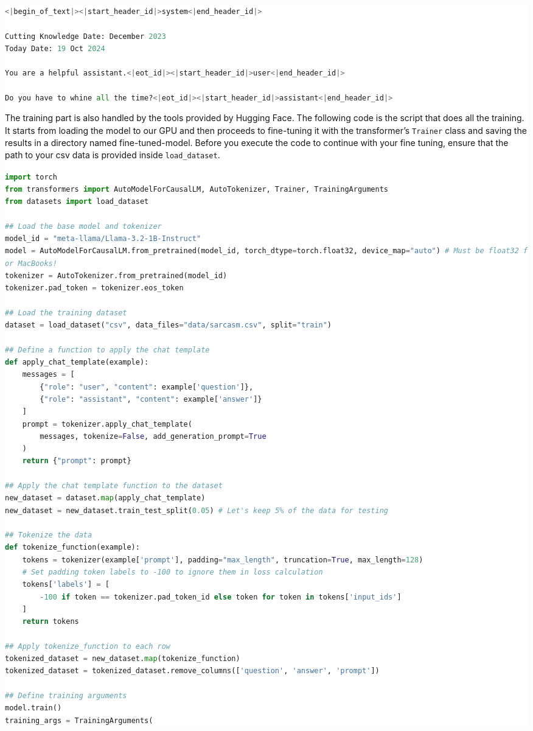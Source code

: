 ```python
<|begin_of_text|><|start_header_id|>system<|end_header_id|>

Cutting Knowledge Date: December 2023
Today Date: 19 Oct 2024

You are a helpful assistant.<|eot_id|><|start_header_id|>user<|end_header_id|>

Do you have to whine all the time?<|eot_id|><|start_header_id|>assistant<|end_header_id|>


```
The training part is also handled by the tools provided by Hugging Face. The following code is the script that does all the training. It starts from loading the model to our GPU and then proceeds to fine\-tuning it with the transformer’s `Trainer` class and saving the results in a directory named fine\-tuned\-model. Before you execute the code to continue with your fine tuning, ensure that the path to your csv data is provided inside `load_dataset`.


```python
import torch
from transformers import AutoModelForCausalLM, AutoTokenizer, Trainer, TrainingArguments
from datasets import load_dataset

## Load the base model and tokenizer
model_id = "meta-llama/Llama-3.2-1B-Instruct"
model = AutoModelForCausalLM.from_pretrained(model_id, torch_dtype=torch.float32, device_map="auto") # Must be float32 for MacBooks!
tokenizer = AutoTokenizer.from_pretrained(model_id)
tokenizer.pad_token = tokenizer.eos_token

## Load the training dataset
dataset = load_dataset("csv", data_files="data/sarcasm.csv", split="train")

## Define a function to apply the chat template
def apply_chat_template(example):
    messages = [
        {"role": "user", "content": example['question']},
        {"role": "assistant", "content": example['answer']}
    ]
    prompt = tokenizer.apply_chat_template(
        messages, tokenize=False, add_generation_prompt=True
    )
    return {"prompt": prompt}

## Apply the chat template function to the dataset
new_dataset = dataset.map(apply_chat_template)
new_dataset = new_dataset.train_test_split(0.05) # Let's keep 5% of the data for testing

## Tokenize the data
def tokenize_function(example):
    tokens = tokenizer(example['prompt'], padding="max_length", truncation=True, max_length=128)
    # Set padding token labels to -100 to ignore them in loss calculation
    tokens['labels'] = [
        -100 if token == tokenizer.pad_token_id else token for token in tokens['input_ids']
    ]
    return tokens

## Apply tokenize_function to each row
tokenized_dataset = new_dataset.map(tokenize_function)
tokenized_dataset = tokenized_dataset.remove_columns(['question', 'answer', 'prompt'])

## Define training arguments
model.train()
training_args = TrainingArguments(
```